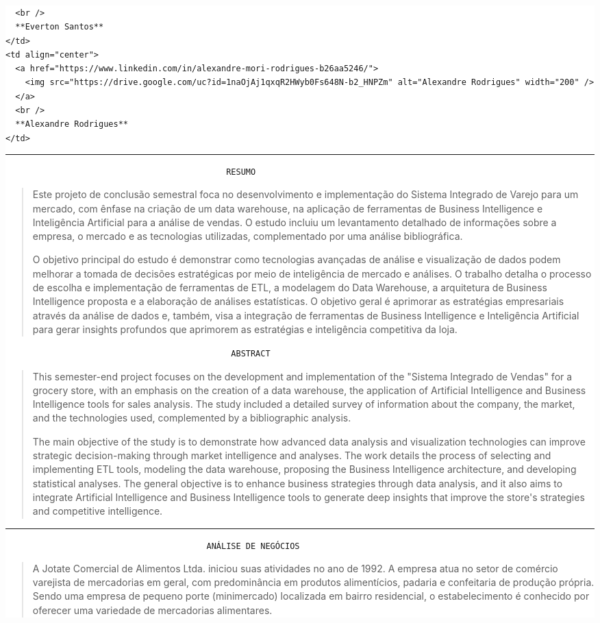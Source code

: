       <br />
      **Everton Santos**
    </td>
    <td align="center">
      <a href="https://www.linkedin.com/in/alexandre-mori-rodrigues-b26aa5246/">
        <img src="https://drive.google.com/uc?id=1naOjAj1qxqR2HWyb0Fs648N-b2_HNPZm" alt="Alexandre Rodrigues" width="200" />
      </a>
      <br />
      **Alexandre Rodrigues**
    </td>
  </tr>
</table>
  
-----------------------------------------------------------------------
                                                 RESUMO
                                    
> Este projeto de conclusão semestral foca no desenvolvimento e implementação do Sistema Integrado de Varejo para um mercado, com ênfase na criação de um data warehouse, na aplicação de ferramentas de Business Intelligence e Inteligência Artificial para a análise de vendas. O estudo incluiu um levantamento detalhado de informações sobre a empresa, o mercado e as tecnologias utilizadas, complementado por uma análise bibliográfica.
>
> O objetivo principal do estudo é demonstrar como tecnologias avançadas de análise e visualização de dados podem melhorar a tomada de decisões estratégicas por meio de inteligência de mercado e análises. O trabalho detalha o processo de escolha e implementação de ferramentas de ETL, a modelagem do Data Warehouse, a arquitetura de Business Intelligence proposta e a elaboração de análises estatísticas. O objetivo geral é aprimorar as estratégias empresariais através da análise de dados e, também, visa a integração de ferramentas de Business Intelligence e Inteligência Artificial para gerar insights profundos que aprimorem as estratégias e inteligência competitiva da loja.

                                                  ABSTRACT
                                    
> This semester-end project focuses on the development and implementation of the "Sistema Integrado de Vendas" for a grocery store, with an emphasis on the creation of a data warehouse, the application of Artificial Intelligence and Business Intelligence tools for sales analysis. The study included a detailed survey of information about the company, the market, and the technologies used, complemented by a bibliographic analysis.
> 
> The main objective of the study is to demonstrate how advanced data analysis and visualization technologies can improve strategic decision-making through market intelligence and analyses. The work details the process of selecting and implementing ETL tools, modeling the data warehouse, proposing the Business Intelligence architecture, and developing statistical analyses. The general objective is to enhance business strategies through data analysis, and it also aims to integrate Artificial Intelligence and Business Intelligence tools to generate deep insights that improve the store's strategies and competitive intelligence.</p>                            

-----------------------------------------------------------------------
                                             ANÁLISE DE NEGÓCIOS
                                          
> A Jotate Comercial de Alimentos Ltda. iniciou suas atividades no ano de 1992. A empresa atua no setor de comércio varejista de mercadorias em geral, com predominância em produtos alimentícios, padaria e confeitaria de produção própria. Sendo uma empresa de pequeno porte (minimercado) localizada em bairro residencial, o estabelecimento é conhecido por oferecer uma variedade de mercadorias alimentares.
